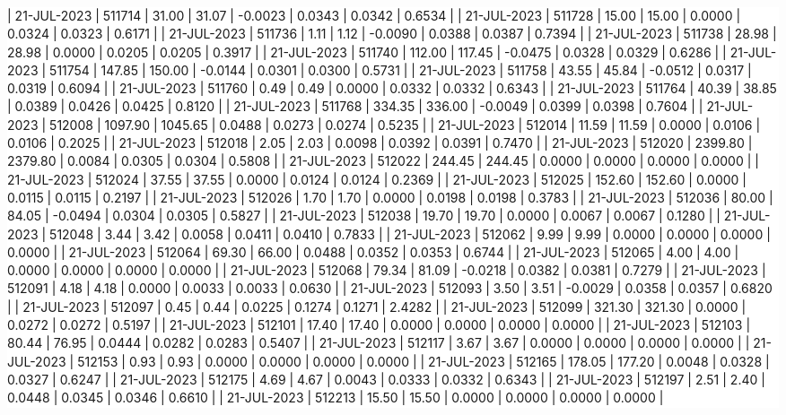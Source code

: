 | 21-JUL-2023 | 511714 | 31.00 | 31.07 | -0.0023 | 0.0343 | 0.0342 | 0.6534 |
| 21-JUL-2023 | 511728 | 15.00 | 15.00 | 0.0000 | 0.0324 | 0.0323 | 0.6171 |
| 21-JUL-2023 | 511736 | 1.11 | 1.12 | -0.0090 | 0.0388 | 0.0387 | 0.7394 |
| 21-JUL-2023 | 511738 | 28.98 | 28.98 | 0.0000 | 0.0205 | 0.0205 | 0.3917 |
| 21-JUL-2023 | 511740 | 112.00 | 117.45 | -0.0475 | 0.0328 | 0.0329 | 0.6286 |
| 21-JUL-2023 | 511754 | 147.85 | 150.00 | -0.0144 | 0.0301 | 0.0300 | 0.5731 |
| 21-JUL-2023 | 511758 | 43.55 | 45.84 | -0.0512 | 0.0317 | 0.0319 | 0.6094 |
| 21-JUL-2023 | 511760 | 0.49 | 0.49 | 0.0000 | 0.0332 | 0.0332 | 0.6343 |
| 21-JUL-2023 | 511764 | 40.39 | 38.85 | 0.0389 | 0.0426 | 0.0425 | 0.8120 |
| 21-JUL-2023 | 511768 | 334.35 | 336.00 | -0.0049 | 0.0399 | 0.0398 | 0.7604 |
| 21-JUL-2023 | 512008 | 1097.90 | 1045.65 | 0.0488 | 0.0273 | 0.0274 | 0.5235 |
| 21-JUL-2023 | 512014 | 11.59 | 11.59 | 0.0000 | 0.0106 | 0.0106 | 0.2025 |
| 21-JUL-2023 | 512018 | 2.05 | 2.03 | 0.0098 | 0.0392 | 0.0391 | 0.7470 |
| 21-JUL-2023 | 512020 | 2399.80 | 2379.80 | 0.0084 | 0.0305 | 0.0304 | 0.5808 |
| 21-JUL-2023 | 512022 | 244.45 | 244.45 | 0.0000 | 0.0000 | 0.0000 | 0.0000 |
| 21-JUL-2023 | 512024 | 37.55 | 37.55 | 0.0000 | 0.0124 | 0.0124 | 0.2369 |
| 21-JUL-2023 | 512025 | 152.60 | 152.60 | 0.0000 | 0.0115 | 0.0115 | 0.2197 |
| 21-JUL-2023 | 512026 | 1.70 | 1.70 | 0.0000 | 0.0198 | 0.0198 | 0.3783 |
| 21-JUL-2023 | 512036 | 80.00 | 84.05 | -0.0494 | 0.0304 | 0.0305 | 0.5827 |
| 21-JUL-2023 | 512038 | 19.70 | 19.70 | 0.0000 | 0.0067 | 0.0067 | 0.1280 |
| 21-JUL-2023 | 512048 | 3.44 | 3.42 | 0.0058 | 0.0411 | 0.0410 | 0.7833 |
| 21-JUL-2023 | 512062 | 9.99 | 9.99 | 0.0000 | 0.0000 | 0.0000 | 0.0000 |
| 21-JUL-2023 | 512064 | 69.30 | 66.00 | 0.0488 | 0.0352 | 0.0353 | 0.6744 |
| 21-JUL-2023 | 512065 | 4.00 | 4.00 | 0.0000 | 0.0000 | 0.0000 | 0.0000 |
| 21-JUL-2023 | 512068 | 79.34 | 81.09 | -0.0218 | 0.0382 | 0.0381 | 0.7279 |
| 21-JUL-2023 | 512091 | 4.18 | 4.18 | 0.0000 | 0.0033 | 0.0033 | 0.0630 |
| 21-JUL-2023 | 512093 | 3.50 | 3.51 | -0.0029 | 0.0358 | 0.0357 | 0.6820 |
| 21-JUL-2023 | 512097 | 0.45 | 0.44 | 0.0225 | 0.1274 | 0.1271 | 2.4282 |
| 21-JUL-2023 | 512099 | 321.30 | 321.30 | 0.0000 | 0.0272 | 0.0272 | 0.5197 |
| 21-JUL-2023 | 512101 | 17.40 | 17.40 | 0.0000 | 0.0000 | 0.0000 | 0.0000 |
| 21-JUL-2023 | 512103 | 80.44 | 76.95 | 0.0444 | 0.0282 | 0.0283 | 0.5407 |
| 21-JUL-2023 | 512117 | 3.67 | 3.67 | 0.0000 | 0.0000 | 0.0000 | 0.0000 |
| 21-JUL-2023 | 512153 | 0.93 | 0.93 | 0.0000 | 0.0000 | 0.0000 | 0.0000 |
| 21-JUL-2023 | 512165 | 178.05 | 177.20 | 0.0048 | 0.0328 | 0.0327 | 0.6247 |
| 21-JUL-2023 | 512175 | 4.69 | 4.67 | 0.0043 | 0.0333 | 0.0332 | 0.6343 |
| 21-JUL-2023 | 512197 | 2.51 | 2.40 | 0.0448 | 0.0345 | 0.0346 | 0.6610 |
| 21-JUL-2023 | 512213 | 15.50 | 15.50 | 0.0000 | 0.0000 | 0.0000 | 0.0000 |